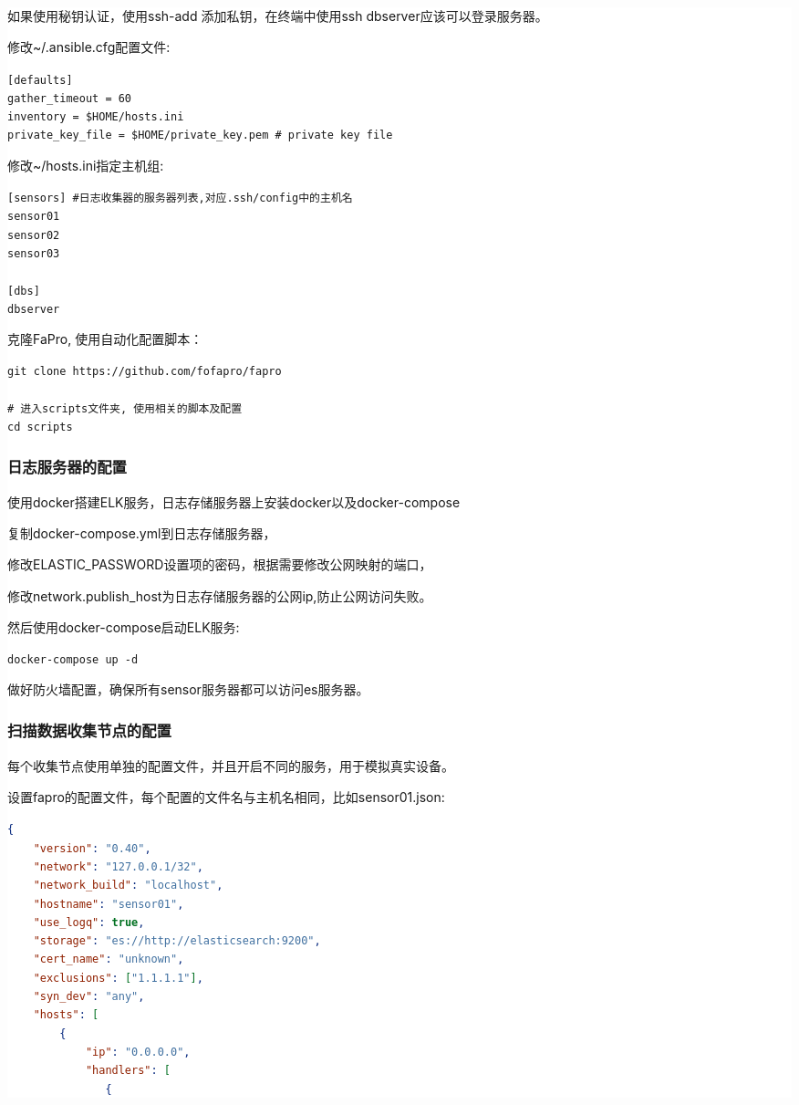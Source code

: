 如果使用秘钥认证，使用ssh-add 添加私钥，在终端中使用ssh dbserver应该可以登录服务器。

修改\~/.ansible.cfg配置文件:

```shell
[defaults]
gather_timeout = 60
inventory = $HOME/hosts.ini
private_key_file = $HOME/private_key.pem # private key file
```

修改\~/hosts.ini指定主机组:

```shell
[sensors] #日志收集器的服务器列表,对应.ssh/config中的主机名
sensor01
sensor02
sensor03

[dbs]
dbserver
```

克隆FaPro, 使用自动化配置脚本：

```shell
git clone https://github.com/fofapro/fapro

# 进入scripts文件夹, 使用相关的脚本及配置
cd scripts
```

### 日志服务器的配置

使用docker搭建ELK服务，日志存储服务器上安装docker以及docker-compose

复制docker-compose.yml到日志存储服务器，

修改ELASTIC_PASSWORD设置项的密码，根据需要修改公网映射的端口，

修改network.publish_host为日志存储服务器的公网ip,防止公网访问失败。

然后使用docker-compose启动ELK服务:

```shell
docker-compose up -d
```

做好防火墙配置，确保所有sensor服务器都可以访问es服务器。

### 扫描数据收集节点的配置

每个收集节点使用单独的配置文件，并且开启不同的服务，用于模拟真实设备。

设置fapro的配置文件，每个配置的文件名与主机名相同，比如sensor01.json:

```json
{
    "version": "0.40",
    "network": "127.0.0.1/32",
    "network_build": "localhost",
    "hostname": "sensor01",
    "use_logq": true,
    "storage": "es://http://elasticsearch:9200",
    "cert_name": "unknown",
    "exclusions": ["1.1.1.1"],
    "syn_dev": "any",
    "hosts": [
        {
            "ip": "0.0.0.0",
            "handlers": [
               {
```